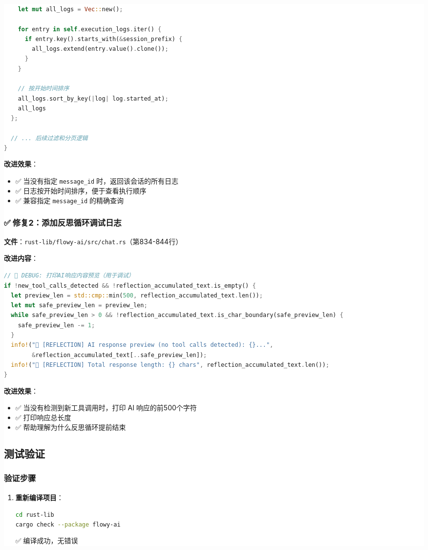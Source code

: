 ```rust
    let mut all_logs = Vec::new();
    
    for entry in self.execution_logs.iter() {
      if entry.key().starts_with(&session_prefix) {
        all_logs.extend(entry.value().clone());
      }
    }
    
    // 按开始时间排序
    all_logs.sort_by_key(|log| log.started_at);
    all_logs
  };
  
  // ... 后续过滤和分页逻辑
}
```

**改进效果**：
- ✅ 当没有指定 `message_id` 时，返回该会话的所有日志
- ✅ 日志按开始时间排序，便于查看执行顺序
- ✅ 兼容指定 `message_id` 的精确查询

### ✅ 修复2：添加反思循环调试日志

**文件**：`rust-lib/flowy-ai/src/chat.rs`（第834-844行）

**改进内容**：

```rust
// 🐛 DEBUG: 打印AI响应内容预览（用于调试）
if !new_tool_calls_detected && !reflection_accumulated_text.is_empty() {
  let preview_len = std::cmp::min(500, reflection_accumulated_text.len());
  let mut safe_preview_len = preview_len;
  while safe_preview_len > 0 && !reflection_accumulated_text.is_char_boundary(safe_preview_len) {
    safe_preview_len -= 1;
  }
  info!("🔧 [REFLECTION] AI response preview (no tool calls detected): {}...", 
        &reflection_accumulated_text[..safe_preview_len]);
  info!("🔧 [REFLECTION] Total response length: {} chars", reflection_accumulated_text.len());
}
```

**改进效果**：
- ✅ 当没有检测到新工具调用时，打印 AI 响应的前500个字符
- ✅ 打印响应总长度
- ✅ 帮助理解为什么反思循环提前结束

## 测试验证

### 验证步骤

1. **重新编译项目**：
   ```bash
   cd rust-lib
   cargo check --package flowy-ai
   ```
   ✅ 编译成功，无错误
